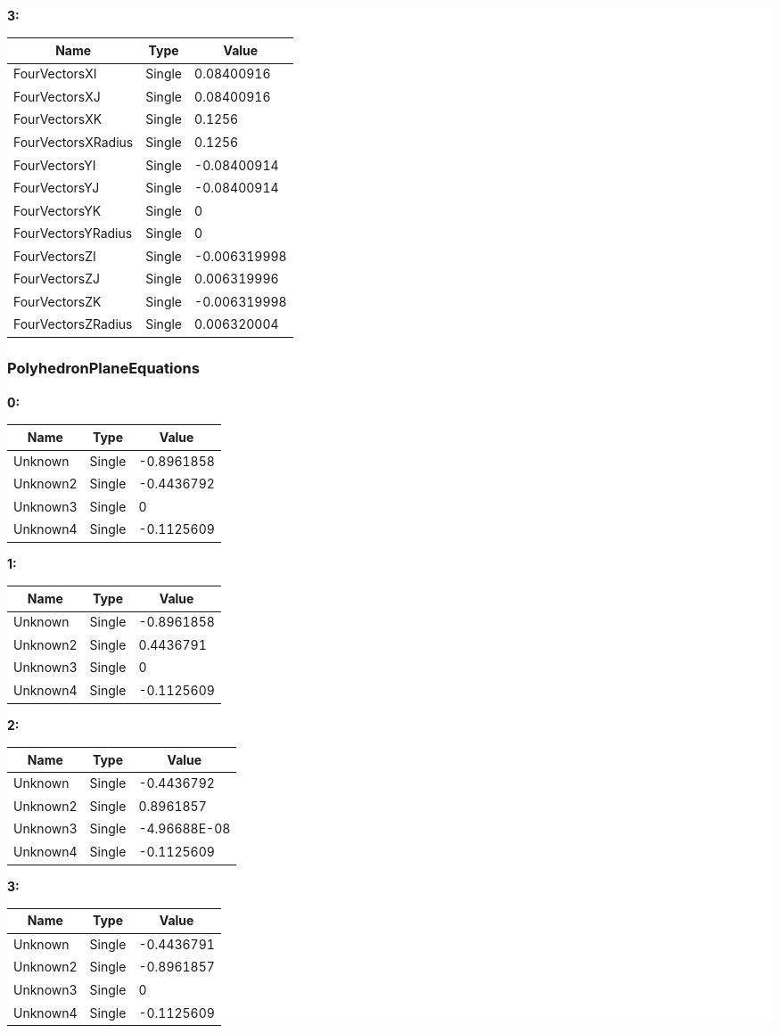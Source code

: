 
**3:**

Name	| Type	| Value
---	|---	|---	|
FourVectorsXI	|Single	|0.08400916
FourVectorsXJ	|Single	|0.08400916
FourVectorsXK	|Single	|0.1256
FourVectorsXRadius	|Single	|0.1256
FourVectorsYI	|Single	|-0.08400914
FourVectorsYJ	|Single	|-0.08400914
FourVectorsYK	|Single	|0
FourVectorsYRadius	|Single	|0
FourVectorsZI	|Single	|-0.006319998
FourVectorsZJ	|Single	|0.006319996
FourVectorsZK	|Single	|-0.006319998
FourVectorsZRadius	|Single	|0.006320004


### PolyhedronPlaneEquations

**0:**

Name	| Type	| Value
---	|---	|---	|
Unknown	|Single	|-0.8961858
Unknown2	|Single	|-0.4436792
Unknown3	|Single	|0
Unknown4	|Single	|-0.1125609


**1:**

Name	| Type	| Value
---	|---	|---	|
Unknown	|Single	|-0.8961858
Unknown2	|Single	|0.4436791
Unknown3	|Single	|0
Unknown4	|Single	|-0.1125609


**2:**

Name	| Type	| Value
---	|---	|---	|
Unknown	|Single	|-0.4436792
Unknown2	|Single	|0.8961857
Unknown3	|Single	|-4.96688E-08
Unknown4	|Single	|-0.1125609


**3:**

Name	| Type	| Value
---	|---	|---	|
Unknown	|Single	|-0.4436791
Unknown2	|Single	|-0.8961857
Unknown3	|Single	|0
Unknown4	|Single	|-0.1125609

